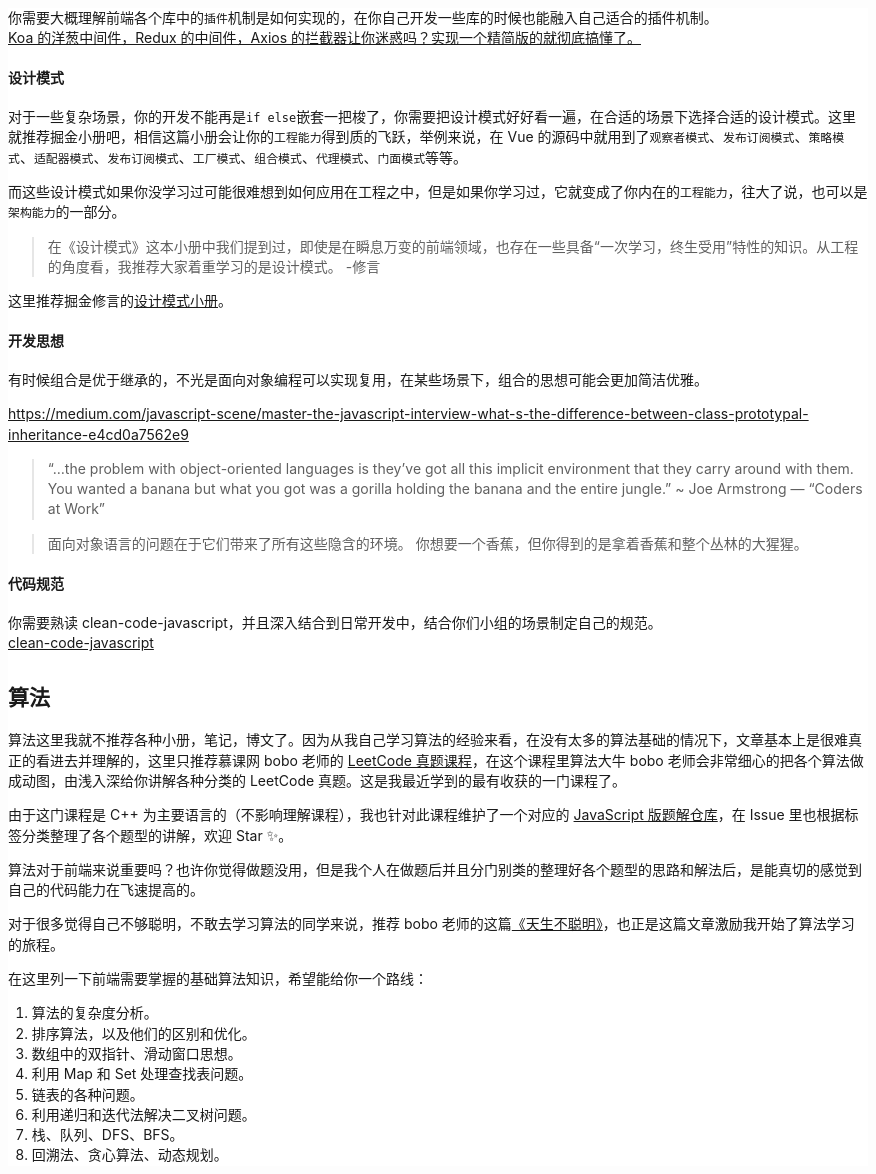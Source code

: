 你需要大概理解前端各个库中的`插件`机制是如何实现的，在你自己开发一些库的时候也能融入自己适合的插件机制。  
[Koa 的洋葱中间件，Redux 的中间件，Axios 的拦截器让你迷惑吗？实现一个精简版的就彻底搞懂了。](https://juejin.im/post/5e13ea6a6fb9a0482b297e8e)

#### 设计模式

对于一些复杂场景，你的开发不能再是`if else`嵌套一把梭了，你需要把设计模式好好看一遍，在合适的场景下选择合适的设计模式。这里就推荐掘金小册吧，相信这篇小册会让你的`工程能力`得到质的飞跃，举例来说，在 Vue 的源码中就用到了`观察者模式`、`发布订阅模式`、`策略模式`、`适配器模式`、`发布订阅模式`、`工厂模式`、`组合模式`、`代理模式`、`门面模式`等等。

而这些设计模式如果你没学习过可能很难想到如何应用在工程之中，但是如果你学习过，它就变成了你内在的`工程能力`，往大了说，也可以是`架构能力`的一部分。

> 在《设计模式》这本小册中我们提到过，即使是在瞬息万变的前端领域，也存在一些具备“一次学习，终生受用”特性的知识。从工程的角度看，我推荐大家着重学习的是设计模式。 -修言

这里推荐掘金修言的[设计模式小册](https://user-gold-cdn.xitu.io/2020/5/6/171e6247f6ea460a?w=750&h=1334&f=png&s=679081)。

#### 开发思想

有时候组合是优于继承的，不光是面向对象编程可以实现复用，在某些场景下，组合的思想可能会更加简洁优雅。

<https://medium.com/javascript-scene/master-the-javascript-interview-what-s-the-difference-between-class-prototypal-inheritance-e4cd0a7562e9>

> “…the problem with object-oriented languages is they’ve got all this implicit environment that they carry around with them. You wanted a banana but what you got was a gorilla holding the banana and the entire jungle.” ~ Joe Armstrong — “Coders at Work”

> 面向对象语言的问题在于它们带来了所有这些隐含的环境。
> 你想要一个香蕉，但你得到的是拿着香蕉和整个丛林的大猩猩。

#### 代码规范

你需要熟读 clean-code-javascript，并且深入结合到日常开发中，结合你们小组的场景制定自己的规范。  
[clean-code-javascript](https://github.com/beginor/clean-code-javascript)

## 算法

算法这里我就不推荐各种小册，笔记，博文了。因为从我自己学习算法的经验来看，在没有太多的算法基础的情况下，文章基本上是很难真正的看进去并理解的，这里只推荐慕课网 bobo 老师的 [LeetCode 真题课程](https://coding.imooc.com/class/82.html)，在这个课程里算法大牛 bobo 老师会非常细心的把各个算法做成动图，由浅入深给你讲解各种分类的 LeetCode 真题。这是我最近学到的最有收获的一门课程了。

由于这门课程是 C++ 为主要语言的（不影响理解课程），我也针对此课程维护了一个对应的 [JavaScript 版题解仓库](https://github.com/sl1673495/leetcode-javascript/issues)，在 Issue 里也根据标签分类整理了各个题型的讲解，欢迎 Star ✨。

算法对于前端来说重要吗？也许你觉得做题没用，但是我个人在做题后并且分门别类的整理好各个题型的思路和解法后，是能真切的感觉到自己的代码能力在飞速提高的。

对于很多觉得自己不够聪明，不敢去学习算法的同学来说，推荐 bobo 老师的这篇[《天生不聪明》](https://mp.weixin.qq.com/s/QvXIDpyrpiOmvEhcOUUmxQ)，也正是这篇文章激励我开始了算法学习的旅程。

在这里列一下前端需要掌握的基础算法知识，希望能给你一个路线：

1. 算法的复杂度分析。
2. 排序算法，以及他们的区别和优化。
3. 数组中的双指针、滑动窗口思想。
4. 利用 Map 和 Set 处理查找表问题。
5. 链表的各种问题。
6. 利用递归和迭代法解决二叉树问题。
7. 栈、队列、DFS、BFS。
8. 回溯法、贪心算法、动态规划。
